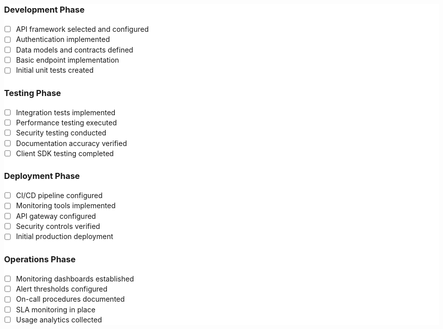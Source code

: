 ### Development Phase

- [ ] API framework selected and configured
- [ ] Authentication implemented
- [ ] Data models and contracts defined
- [ ] Basic endpoint implementation
- [ ] Initial unit tests created

### Testing Phase

- [ ] Integration tests implemented
- [ ] Performance testing executed
- [ ] Security testing conducted
- [ ] Documentation accuracy verified
- [ ] Client SDK testing completed

### Deployment Phase

- [ ] CI/CD pipeline configured
- [ ] Monitoring tools implemented
- [ ] API gateway configured
- [ ] Security controls verified
- [ ] Initial production deployment

### Operations Phase

- [ ] Monitoring dashboards established
- [ ] Alert thresholds configured
- [ ] On-call procedures documented
- [ ] SLA monitoring in place
- [ ] Usage analytics collected
